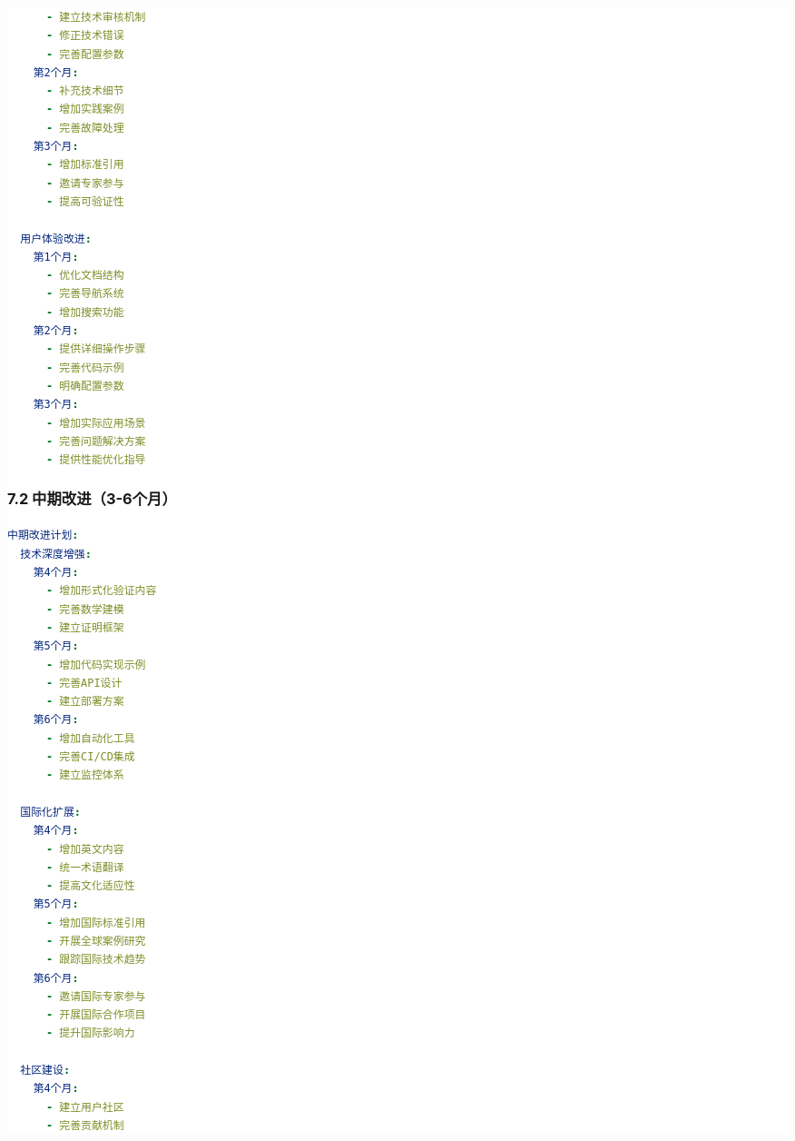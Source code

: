 ```yaml
      - 建立技术审核机制
      - 修正技术错误
      - 完善配置参数
    第2个月:
      - 补充技术细节
      - 增加实践案例
      - 完善故障处理
    第3个月:
      - 增加标准引用
      - 邀请专家参与
      - 提高可验证性
  
  用户体验改进:
    第1个月:
      - 优化文档结构
      - 完善导航系统
      - 增加搜索功能
    第2个月:
      - 提供详细操作步骤
      - 完善代码示例
      - 明确配置参数
    第3个月:
      - 增加实际应用场景
      - 完善问题解决方案
      - 提供性能优化指导
```

### 7.2 中期改进（3-6个月）

```yaml
中期改进计划:
  技术深度增强:
    第4个月:
      - 增加形式化验证内容
      - 完善数学建模
      - 建立证明框架
    第5个月:
      - 增加代码实现示例
      - 完善API设计
      - 建立部署方案
    第6个月:
      - 增加自动化工具
      - 完善CI/CD集成
      - 建立监控体系
  
  国际化扩展:
    第4个月:
      - 增加英文内容
      - 统一术语翻译
      - 提高文化适应性
    第5个月:
      - 增加国际标准引用
      - 开展全球案例研究
      - 跟踪国际技术趋势
    第6个月:
      - 邀请国际专家参与
      - 开展国际合作项目
      - 提升国际影响力
  
  社区建设:
    第4个月:
      - 建立用户社区
      - 完善贡献机制
```